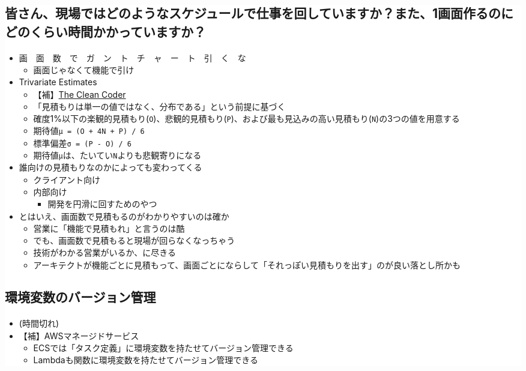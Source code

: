 
## 皆さん、現場ではどのようなスケジュールで仕事を回していますか？また、1画面作るのにどのくらい時間かかっていますか？ ##

- 画　面　数　で　ガ　ン　ト　チ　ャ　ー　ト　引　く　な
    - 画面じゃなくて機能で引け
- Trivariate Estimates
    - 【補】[The Clean Coder](https://books.google.co.jp/books?id=ik0qCTVzl44C&pg=PA141&lpg=PA141&dq=clean+coder+pert&source=bl&ots=bq0xgPUMQc&sig=ACfU3U3Q5fVDIJlcnlEy3uEpwm65latbZQ&hl=ja&sa=X&ved=2ahUKEwixypmapJznAhVaxosBHVZlBcYQ6AEwA3oECAcQAQ#v=onepage&q=clean%20coder%20pert&f=false)
    - 「見積もりは単一の値ではなく、分布である」という前提に基づく
    - 確度1%以下の楽観的見積もり(`O`)、悲観的見積もり(`P`)、および最も見込みの高い見積もり(`N`)の3つの値を用意する
    - 期待値`μ = (O + 4N + P) / 6`
    - 標準偏差`σ = (P - O) / 6`
    - 期待値`μ`は、たいてい`N`よりも悲観寄りになる
- 誰向けの見積もりなのかによっても変わってくる
    - クライアント向け
    - 内部向け
        - 開発を円滑に回すためのやつ
- とはいえ、画面数で見積もるのがわかりやすいのは確か
    - 営業に「機能で見積もれ」と言うのは酷
    - でも、画面数で見積もると現場が回らなくなっちゃう
    - 技術がわかる営業がいるか、に尽きる
    - アーキテクトが機能ごとに見積もって、画面ごとにならして「それっぽい見積もりを出す」のが良い落とし所かも

## 環境変数のバージョン管理 ##

- (時間切れ)
- 【補】AWSマネージドサービス
    - ECSでは「タスク定義」に環境変数を持たせてバージョン管理できる
    - Lambdaも関数に環境変数を持たせてバージョン管理できる

